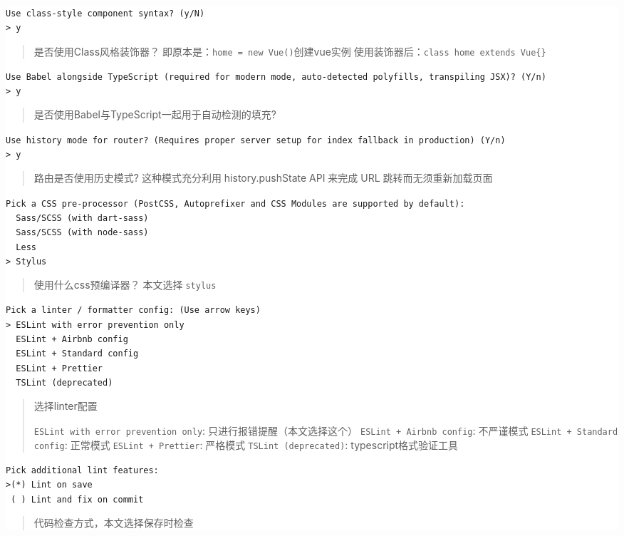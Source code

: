 ```
Use class-style component syntax? (y/N)
> y
```

> 是否使用Class风格装饰器？
> 即原本是：`home = new Vue()`创建vue实例
> 使用装饰器后：`class home extends Vue{}`

```
Use Babel alongside TypeScript (required for modern mode, auto-detected polyfills, transpiling JSX)? (Y/n) 
> y
```

> 是否使用Babel与TypeScript一起用于自动检测的填充?

```
Use history mode for router? (Requires proper server setup for index fallback in production) (Y/n)
> y
```

> 路由是否使用历史模式? 这种模式充分利用 history.pushState API 来完成 URL 跳转而无须重新加载页面

```
Pick a CSS pre-processor (PostCSS, Autoprefixer and CSS Modules are supported by default):
  Sass/SCSS (with dart-sass)
  Sass/SCSS (with node-sass)
  Less
> Stylus                          
```

> 使用什么css预编译器？ 本文选择 `stylus`

```
Pick a linter / formatter config: (Use arrow keys)
> ESLint with error prevention only
  ESLint + Airbnb config
  ESLint + Standard config
  ESLint + Prettier
  TSLint (deprecated)               
```

> 选择linter配置
>
> `ESLint with error prevention only`: 只进行报错提醒（本文选择这个） 
> `ESLint + Airbnb config`: 不严谨模式
> `ESLint + Standard config`: 正常模式
> `ESLint + Prettier`: 严格模式
> `TSLint (deprecated)`: typescript格式验证工具

```
Pick additional lint features: 
>(*) Lint on save
 ( ) Lint and fix on commit    
```

> 代码检查方式，本文选择保存时检查
